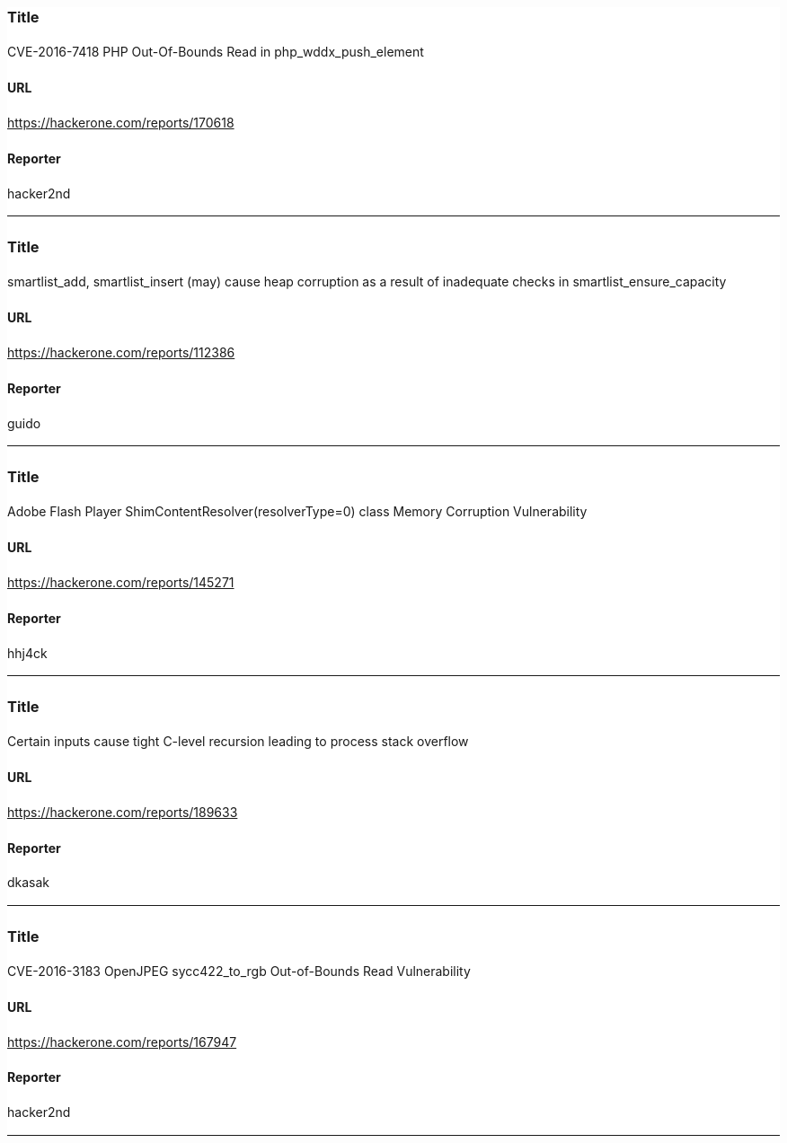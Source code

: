 
### Title
CVE-2016-7418 PHP Out-Of-Bounds Read in php_wddx_push_element
#### URL 
https://hackerone.com/reports/170618
#### Reporter 
hacker2nd

---


### Title
smartlist_add, smartlist_insert (may) cause heap corruption as a result of inadequate checks in smartlist_ensure_capacity
#### URL 
https://hackerone.com/reports/112386
#### Reporter 
guido

---


### Title
Adobe Flash Player ShimContentResolver(resolverType=0) class Memory Corruption Vulnerability
#### URL 
https://hackerone.com/reports/145271
#### Reporter 
hhj4ck

---


### Title
Certain inputs cause tight C-level recursion leading to process stack overflow
#### URL 
https://hackerone.com/reports/189633
#### Reporter 
dkasak

---


### Title
CVE-2016-3183 OpenJPEG sycc422_to_rgb Out-of-Bounds Read Vulnerability
#### URL 
https://hackerone.com/reports/167947
#### Reporter 
hacker2nd

---